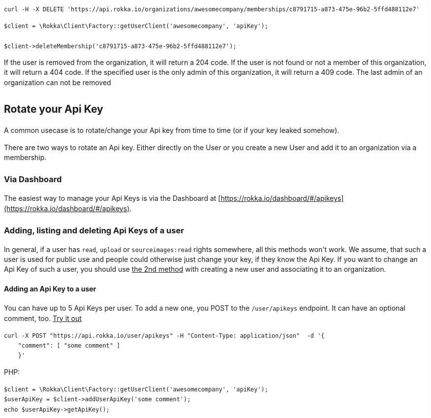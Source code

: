 
```language-bash
curl -H -X DELETE 'https://api.rokka.io/organizations/awesomecompany/memberships/c8791715-a873-475e-96b2-5ffd488112e7'
```

```language-php
$client = \Rokka\Client\Factory::getUserClient('awesomecompany', 'apiKey');

$client->deleteMembership('c8791715-a873-475e-96b2-5ffd488112e7');
```

If the user is removed from the organization, it will return a 204 code.
If the user is not found or not a member of this organization, it will return a 404 code.
If the specified user is the only admin of this organization, it will return a 409 code. The last admin of an organization can not be removed
                      
## Rotate your Api Key

A common usecase is to rotate/change your Api key from time to time (or if your key leaked somehow).

There are two ways to rotate an Api key. Either directly on the User or you create a new User and add it to an organization via a membership.

### Via Dashboard

The easiest way to manage your Api Keys is via the Dashboard at [https://rokka.io/dashboard/#/apikeys](https://rokka.io/dashboard/#/apikeys).

### Adding, listing and deleting Api Keys of a user

In general, if a user has `read`, `upload` or `sourceimages:read` rights somewhere, all this methods won't work.
We assume, that such a user is used for public use and people could otherwise just change your key, if they 
know the Api Key. If you want to change an Api Key of such a user, you should use [the 2nd method](#creating-a-new-user-to-get-a-new-api-key) with creating
a new user and associating it to an organization.

#### Adding an Api Key to a user

You can have up to 5 Api Keys per user. To add a new one, you POST to the `/user/apikeys` endpoint. It can have an
optional comment, too. [Try it out](https://api.rokka.io/doc/#/admin/createUserApiKey)

```language-bash
curl -X POST "https://api.rokka.io/user/apikeys" -H "Content-Type: application/json"  -d '{ 
    "comment": [ "some comment" ]
    }'
```

PHP:
```language-php
$client = \Rokka\Client\Factory::getUserClient('awesomecompany', 'apiKey');
$userApiKey = $client->addUserApiKey('some comment');
echo $userApiKey->getApiKey();
```  
